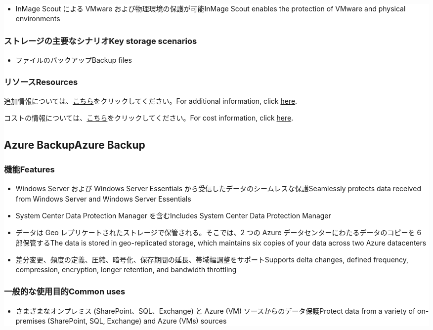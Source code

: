 - <span data-ttu-id="9be8e-209">InMage Scout による VMware および物理環境の保護が可能</span><span class="sxs-lookup"><span data-stu-id="9be8e-209">InMage Scout enables the protection of VMware and physical environments</span></span>
    
### <a name="key-storage-scenarios"></a><span data-ttu-id="9be8e-210">ストレージの主要なシナリオ</span><span class="sxs-lookup"><span data-stu-id="9be8e-210">Key storage scenarios</span></span>

- <span data-ttu-id="9be8e-211">ファイルのバックアップ</span><span class="sxs-lookup"><span data-stu-id="9be8e-211">Backup files</span></span>
    
### <a name="resources"></a><span data-ttu-id="9be8e-212">リソース</span><span class="sxs-lookup"><span data-stu-id="9be8e-212">Resources</span></span>

<span data-ttu-id="9be8e-213">追加情報については、[こちら](http://azure.microsoft.com/services/site-recovery/?WT.srch=1&amp;WT.mc_ID=kn0iWCHA)をクリックしてください。</span><span class="sxs-lookup"><span data-stu-id="9be8e-213">For additional information, click [here](http://azure.microsoft.com/services/site-recovery/?WT.srch=1&amp;WT.mc_ID=kn0iWCHA).</span></span>
  
<span data-ttu-id="9be8e-214">コストの情報については、[こちら](http://azure.microsoft.com/pricing/details/site-recovery/)をクリックしてください。</span><span class="sxs-lookup"><span data-stu-id="9be8e-214">For cost information, click [here](http://azure.microsoft.com/pricing/details/site-recovery/).</span></span>
  
## <a name="azure-backup"></a><span data-ttu-id="9be8e-215">Azure Backup</span><span class="sxs-lookup"><span data-stu-id="9be8e-215">Azure Backup</span></span>

### <a name="features"></a><span data-ttu-id="9be8e-216">機能</span><span class="sxs-lookup"><span data-stu-id="9be8e-216">Features</span></span>

- <span data-ttu-id="9be8e-217">Windows Server および Windows Server Essentials から受信したデータのシームレスな保護</span><span class="sxs-lookup"><span data-stu-id="9be8e-217">Seamlessly protects data received from Windows Server and Windows Server Essentials</span></span>
    
- <span data-ttu-id="9be8e-218">System Center Data Protection Manager を含む</span><span class="sxs-lookup"><span data-stu-id="9be8e-218">Includes System Center Data Protection Manager</span></span>
    
- <span data-ttu-id="9be8e-219">データは Geo レプリケートされたストレージで保管される。そこでは、2 つの Azure データセンターにわたるデータのコピーを 6 部保管する</span><span class="sxs-lookup"><span data-stu-id="9be8e-219">The data is stored in geo-replicated storage, which maintains six copies of your data across two Azure datacenters</span></span>
    
- <span data-ttu-id="9be8e-220">差分変更、頻度の定義、圧縮、暗号化、保存期間の延長、帯域幅調整をサポート</span><span class="sxs-lookup"><span data-stu-id="9be8e-220">Supports delta changes, defined frequency, compression, encryption, longer retention, and bandwidth throttling</span></span>
    
### <a name="common-uses"></a><span data-ttu-id="9be8e-221">一般的な使用目的</span><span class="sxs-lookup"><span data-stu-id="9be8e-221">Common uses</span></span>

- <span data-ttu-id="9be8e-222">さまざまなオンプレミス (SharePoint、SQL、Exchange) と Azure (VM) ソースからのデータ保護</span><span class="sxs-lookup"><span data-stu-id="9be8e-222">Protect data from a variety of on-premises (SharePoint, SQL, Exchange) and Azure (VMs) sources</span></span>
    